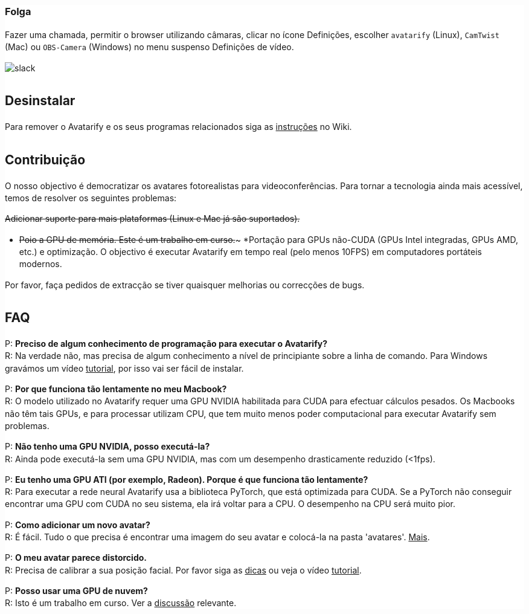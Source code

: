 ### Folga

Fazer uma chamada, permitir o browser utilizando câmaras, clicar no ícone Definições, escolher `avatarify` (Linux), `CamTwist` (Mac) ou `OBS-Camera` (Windows) no menu suspenso Definições de vídeo.

![slack](https://user-images.githubusercontent.com/80713813/111461289-c847e400-86fb-11eb-8e14-c2b26a1d4fb9.jpg)

## Desinstalar
Para remover o Avatarify e os seus programas relacionados siga as [instruções](https://github.com/alievk/avatarify/wiki/Removing-Avatarify) no Wiki.


## Contribuição

O nosso objectivo é democratizar os avatares fotorealistas para videoconferências. Para tornar a tecnologia ainda mais acessível, temos de resolver os seguintes problemas:

~~Adicionar suporte para mais plataformas (Linux e Mac já são suportados).~~
* ~~Poio a GPU de memória. Este é um trabalho em curso.~~~
*Portação para GPUs não-CUDA (GPUs Intel integradas, GPUs AMD, etc.) e optimização. O objectivo é executar Avatarify em tempo real (pelo menos 10FPS) em computadores portáteis modernos.

Por favor, faça pedidos de extracção se tiver quaisquer melhorias ou correcções de bugs.


## FAQ

P: **Preciso de algum conhecimento de programação para executar o Avatarify?**  
R: Na verdade não, mas precisa de algum conhecimento a nível de principiante sobre a linha de comando. Para Windows gravámos um vídeo [tutorial](https://www.youtube.com/watch?v=lym9ANVb120), por isso vai ser fácil de instalar.

P: **Por que funciona tão lentamente no meu Macbook?**  
R: O modelo utilizado no Avatarify requer uma GPU NVIDIA habilitada para CUDA para efectuar cálculos pesados. Os Macbooks não têm tais GPUs, e para processar utilizam CPU, que tem muito menos poder computacional para executar Avatarify sem problemas.

P: **Não tenho uma GPU NVIDIA, posso executá-la?**  
R: Ainda pode executá-la sem uma GPU NVIDIA, mas com um desempenho drasticamente reduzido (<1fps).

P: **Eu tenho uma GPU ATI (por exemplo, Radeon). Porque é que funciona tão lentamente?**  
R: Para executar a rede neural Avatarify usa a biblioteca PyTorch, que está optimizada para CUDA. Se a PyTorch não conseguir encontrar uma GPU com CUDA no seu sistema, ela irá voltar para a CPU. O desempenho na CPU será muito pior.

P: **Como adicionar um novo avatar?**  
R: É fácil. Tudo o que precisa é encontrar uma imagem do seu avatar e colocá-la na pasta 'avatares'. [Mais](https://github.com/alievk/avatarify#setup-avatars).

P: **O meu avatar parece distorcido.**  
R: Precisa de calibrar a sua posição facial. Por favor siga as [dicas](https://github.com/alievk/avatarify#driving-your-avatar) ou veja o vídeo [tutorial](https://youtu.be/lym9ANVb120?t=662).

P: **Posso usar uma GPU de nuvem?**  
R: Isto é um trabalho em curso. Ver a [discussão](https://github.com/alievk/avatarify/issues/115) relevante.
